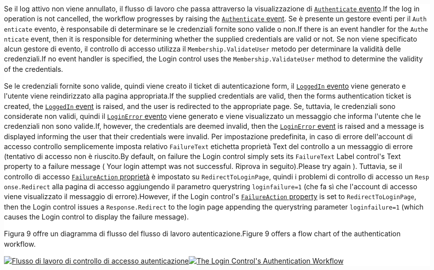 <span data-ttu-id="a9097-267">Se il log attivo non viene annullato, il flusso di lavoro che passa attraverso la visualizzazione di [ `Authenticate` evento](https://msdn.microsoft.com/en-us/library/system.web.ui.webcontrols.login.authenticate.aspx).</span><span class="sxs-lookup"><span data-stu-id="a9097-267">If the log in operation is not cancelled, the workflow progresses by raising the [`Authenticate` event](https://msdn.microsoft.com/en-us/library/system.web.ui.webcontrols.login.authenticate.aspx).</span></span> <span data-ttu-id="a9097-268">Se è presente un gestore eventi per il `Authenticate` evento, è responsabile di determinare se le credenziali fornite sono valide o non.</span><span class="sxs-lookup"><span data-stu-id="a9097-268">If there is an event handler for the `Authenticate` event, then it is responsible for determining whether the supplied credentials are valid or not.</span></span> <span data-ttu-id="a9097-269">Se non viene specificato alcun gestore di evento, il controllo di accesso utilizza il `Membership.ValidateUser` metodo per determinare la validità delle credenziali.</span><span class="sxs-lookup"><span data-stu-id="a9097-269">If no event handler is specified, the Login control uses the `Membership.ValidateUser` method to determine the validity of the credentials.</span></span>

<span data-ttu-id="a9097-270">Se le credenziali fornite sono valide, quindi viene creato il ticket di autenticazione form, il [ `LoggedIn` evento](https://msdn.microsoft.com/en-us/library/system.web.ui.webcontrols.login.loggedin.aspx) viene generato e l'utente viene reindirizzato alla pagina appropriata.</span><span class="sxs-lookup"><span data-stu-id="a9097-270">If the supplied credentials are valid, then the forms authentication ticket is created, the [`LoggedIn` event](https://msdn.microsoft.com/en-us/library/system.web.ui.webcontrols.login.loggedin.aspx) is raised, and the user is redirected to the appropriate page.</span></span> <span data-ttu-id="a9097-271">Se, tuttavia, le credenziali sono considerate non validi, quindi il [ `LoginError` evento](https://msdn.microsoft.com/en-us/library/system.web.ui.webcontrols.login.loginerror.aspx) viene generato e viene visualizzato un messaggio che informa l'utente che le credenziali non sono valide.</span><span class="sxs-lookup"><span data-stu-id="a9097-271">If, however, the credentials are deemed invalid, then the [`LoginError` event](https://msdn.microsoft.com/en-us/library/system.web.ui.webcontrols.login.loginerror.aspx) is raised and a message is displayed informing the user that their credentials were invalid.</span></span> <span data-ttu-id="a9097-272">Per impostazione predefinita, in caso di errore dell'account di accesso controllo semplicemente imposta relativo `FailureText` etichetta proprietà Text del controllo a un messaggio di errore (tentativo di accesso non è riuscito.</span><span class="sxs-lookup"><span data-stu-id="a9097-272">By default, on failure the Login control simply sets its `FailureText` Label control's Text property to a failure message ( Your login attempt was not successful.</span></span> <span data-ttu-id="a9097-273">Riprova in seguito).</span><span class="sxs-lookup"><span data-stu-id="a9097-273">Please try again ).</span></span> <span data-ttu-id="a9097-274">Tuttavia, se il controllo di accesso [ `FailureAction` proprietà](https://msdn.microsoft.com/en-us/library/system.web.ui.webcontrols.login.failureaction.aspx) è impostato su `RedirectToLoginPage`, quindi i problemi di controllo di accesso un `Response.Redirect` alla pagina di accesso aggiungendo il parametro querystring `loginfailure=1` (che fa sì che l'account di accesso viene visualizzato il messaggio di errore).</span><span class="sxs-lookup"><span data-stu-id="a9097-274">However, if the Login control's [`FailureAction` property](https://msdn.microsoft.com/en-us/library/system.web.ui.webcontrols.login.failureaction.aspx) is set to `RedirectToLoginPage`, then the Login control issues a `Response.Redirect` to the login page appending the querystring parameter `loginfailure=1` (which causes the Login control to display the failure message).</span></span>

<span data-ttu-id="a9097-275">Figura 9 offre un diagramma di flusso del flusso di lavoro autenticazione.</span><span class="sxs-lookup"><span data-stu-id="a9097-275">Figure 9 offers a flow chart of the authentication workflow.</span></span>


<span data-ttu-id="a9097-276">[![Flusso di lavoro di controllo di accesso autenticazione](validating-user-credentials-against-the-membership-user-store-cs/_static/image26.png)](validating-user-credentials-against-the-membership-user-store-cs/_static/image25.png)</span><span class="sxs-lookup"><span data-stu-id="a9097-276">[![The Login Control's Authentication Workflow](validating-user-credentials-against-the-membership-user-store-cs/_static/image26.png)](validating-user-credentials-against-the-membership-user-store-cs/_static/image25.png)</span></span>

